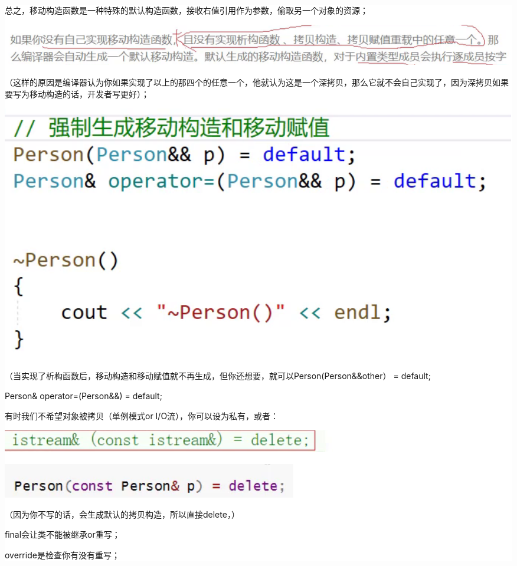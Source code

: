 总之，移动构造函数是一种特殊的默认构造函数，接收右值引用作为参数，偷取另一个对象的资源；

![image-20240519172101391](C++学习笔记.assets/image-20240519172101391.png)

（这样的原因是编译器认为你如果实现了以上的那四个的任意一个，他就认为这是一个深拷贝，那么它就不会自己实现了，因为深拷贝如果要写为移动构造的话，开发者写更好）；

![image-20240519205127634](C++学习笔记.assets/image-20240519205127634.png)

（当实现了析构函数后，移动构造和移动赋值就不再生成，但你还想要，就可以Person(Person&&other） = default;

Person& operator=(Person&&) = default;

有时我们不希望对象被拷贝（单例模式or I/O流），你可以设为私有，或者：

![image-20240519205905099](C++学习笔记.assets/image-20240519205905099.png)

![image-20240519205727248](C++学习笔记.assets/image-20240519205727248.png)

（因为你不写的话，会生成默认的拷贝构造，所以直接delete，）

final会让类不能被继承or重写；

override是检查你有没有重写；
